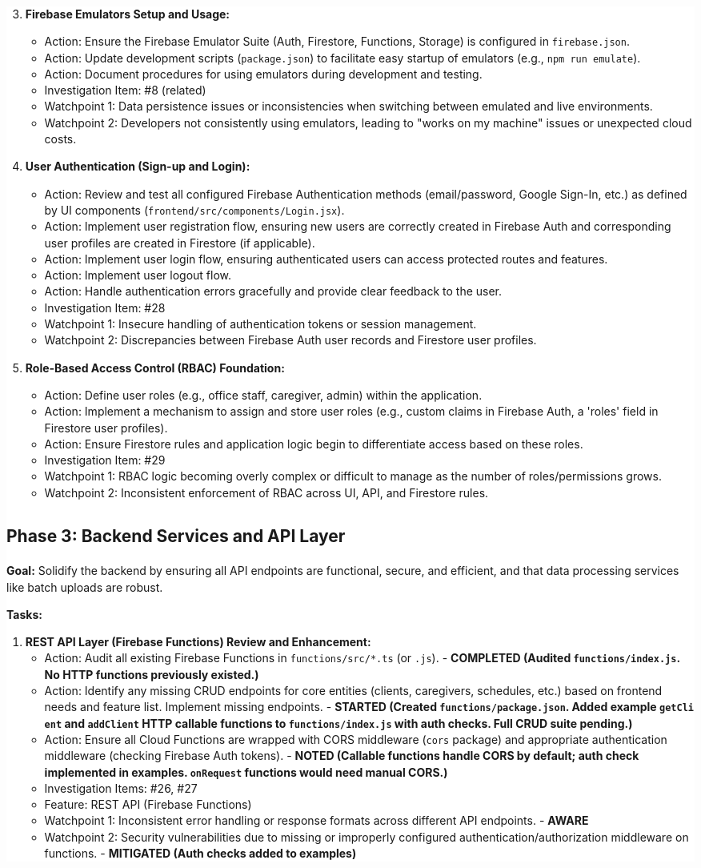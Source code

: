 3.  **Firebase Emulators Setup and Usage:**
    *   Action: Ensure the Firebase Emulator Suite (Auth, Firestore, Functions, Storage) is configured in `firebase.json`.
    *   Action: Update development scripts (`package.json`) to facilitate easy startup of emulators (e.g., `npm run emulate`).
    *   Action: Document procedures for using emulators during development and testing.
    *   Investigation Item: #8 (related)
    *   Watchpoint 1: Data persistence issues or inconsistencies when switching between emulated and live environments.
    *   Watchpoint 2: Developers not consistently using emulators, leading to "works on my machine" issues or unexpected cloud costs.

4.  **User Authentication (Sign-up and Login):**
    *   Action: Review and test all configured Firebase Authentication methods (email/password, Google Sign-In, etc.) as defined by UI components (`frontend/src/components/Login.jsx`).
    *   Action: Implement user registration flow, ensuring new users are correctly created in Firebase Auth and corresponding user profiles are created in Firestore (if applicable).
    *   Action: Implement user login flow, ensuring authenticated users can access protected routes and features.
    *   Action: Implement user logout flow.
    *   Action: Handle authentication errors gracefully and provide clear feedback to the user.
    *   Investigation Item: #28
    *   Watchpoint 1: Insecure handling of authentication tokens or session management.
    *   Watchpoint 2: Discrepancies between Firebase Auth user records and Firestore user profiles.

5.  **Role-Based Access Control (RBAC) Foundation:**
    *   Action: Define user roles (e.g., office staff, caregiver, admin) within the application.
    *   Action: Implement a mechanism to assign and store user roles (e.g., custom claims in Firebase Auth, a 'roles' field in Firestore user profiles).
    *   Action: Ensure Firestore rules and application logic begin to differentiate access based on these roles.
    *   Investigation Item: #29
    *   Watchpoint 1: RBAC logic becoming overly complex or difficult to manage as the number of roles/permissions grows.
    *   Watchpoint 2: Inconsistent enforcement of RBAC across UI, API, and Firestore rules.

## Phase 3: Backend Services and API Layer

**Goal:** Solidify the backend by ensuring all API endpoints are functional, secure, and efficient, and that data processing services like batch uploads are robust.

**Tasks:**

1.  **REST API Layer (Firebase Functions) Review and Enhancement:**
    *   Action: Audit all existing Firebase Functions in `functions/src/*.ts` (or `.js`). - **COMPLETED (Audited `functions/index.js`. No HTTP functions previously existed.)**
    *   Action: Identify any missing CRUD endpoints for core entities (clients, caregivers, schedules, etc.) based on frontend needs and feature list. Implement missing endpoints. - **STARTED (Created `functions/package.json`. Added example `getClient` and `addClient` HTTP callable functions to `functions/index.js` with auth checks. Full CRUD suite pending.)**
    *   Action: Ensure all Cloud Functions are wrapped with CORS middleware (`cors` package) and appropriate authentication middleware (checking Firebase Auth tokens). - **NOTED (Callable functions handle CORS by default; auth check implemented in examples. `onRequest` functions would need manual CORS.)**
    *   Investigation Items: #26, #27
    *   Feature: REST API (Firebase Functions)
    *   Watchpoint 1: Inconsistent error handling or response formats across different API endpoints. - **AWARE**
    *   Watchpoint 2: Security vulnerabilities due to missing or improperly configured authentication/authorization middleware on functions. - **MITIGATED (Auth checks added to examples)**

